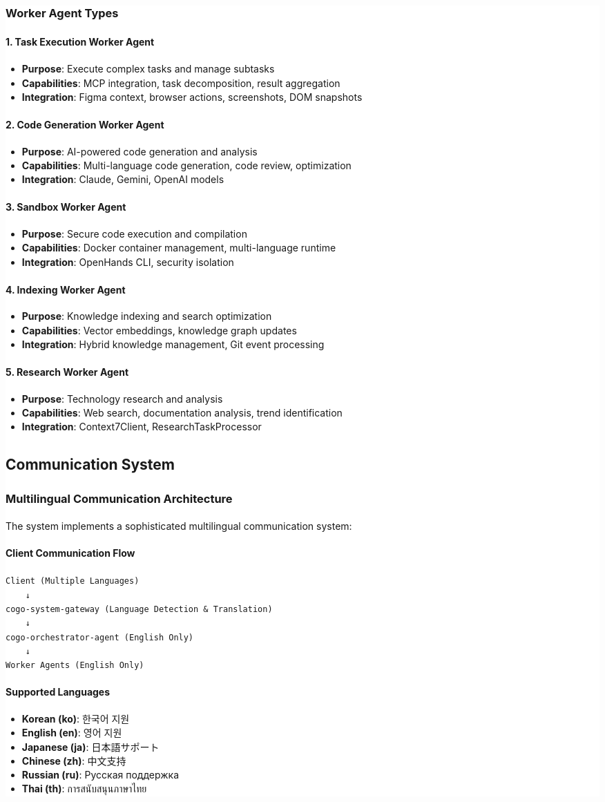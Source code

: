 ### Worker Agent Types

#### 1. Task Execution Worker Agent
- **Purpose**: Execute complex tasks and manage subtasks
- **Capabilities**: MCP integration, task decomposition, result aggregation
- **Integration**: Figma context, browser actions, screenshots, DOM snapshots

#### 2. Code Generation Worker Agent
- **Purpose**: AI-powered code generation and analysis
- **Capabilities**: Multi-language code generation, code review, optimization
- **Integration**: Claude, Gemini, OpenAI models

#### 3. Sandbox Worker Agent
- **Purpose**: Secure code execution and compilation
- **Capabilities**: Docker container management, multi-language runtime
- **Integration**: OpenHands CLI, security isolation

#### 4. Indexing Worker Agent
- **Purpose**: Knowledge indexing and search optimization
- **Capabilities**: Vector embeddings, knowledge graph updates
- **Integration**: Hybrid knowledge management, Git event processing

#### 5. Research Worker Agent
- **Purpose**: Technology research and analysis
- **Capabilities**: Web search, documentation analysis, trend identification
- **Integration**: Context7Client, ResearchTaskProcessor

## Communication System

### Multilingual Communication Architecture

The system implements a sophisticated multilingual communication system:

#### Client Communication Flow
```
Client (Multiple Languages) 
    ↓
cogo-system-gateway (Language Detection & Translation)
    ↓
cogo-orchestrator-agent (English Only)
    ↓
Worker Agents (English Only)
```

#### Supported Languages
- **Korean (ko)**: 한국어 지원
- **English (en)**: 영어 지원  
- **Japanese (ja)**: 日本語サポート
- **Chinese (zh)**: 中文支持
- **Russian (ru)**: Русская поддержка
- **Thai (th)**: การสนับสนุนภาษาไทย
